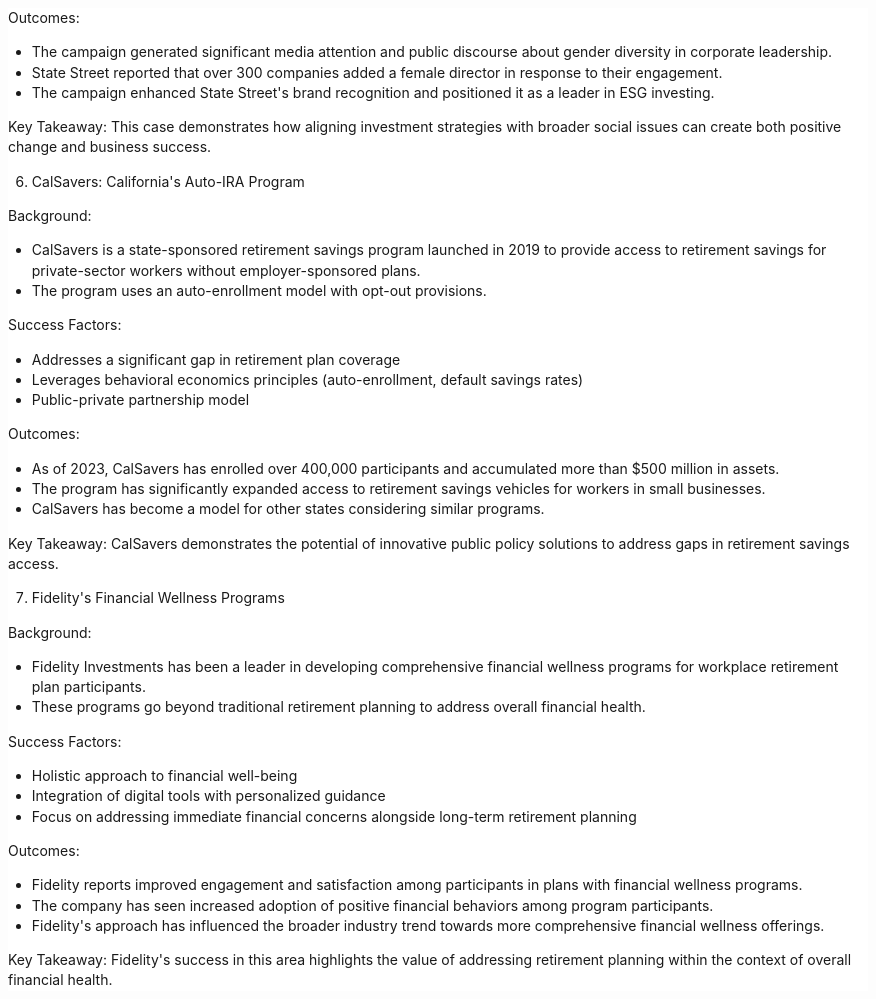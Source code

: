 Outcomes:
- The campaign generated significant media attention and public discourse about gender diversity in corporate leadership.
- State Street reported that over 300 companies added a female director in response to their engagement.
- The campaign enhanced State Street's brand recognition and positioned it as a leader in ESG investing.

Key Takeaway: This case demonstrates how aligning investment strategies with broader social issues can create both positive change and business success.

6. CalSavers: California's Auto-IRA Program

Background:
- CalSavers is a state-sponsored retirement savings program launched in 2019 to provide access to retirement savings for private-sector workers without employer-sponsored plans.
- The program uses an auto-enrollment model with opt-out provisions.

Success Factors:
- Addresses a significant gap in retirement plan coverage
- Leverages behavioral economics principles (auto-enrollment, default savings rates)
- Public-private partnership model

Outcomes:
- As of 2023, CalSavers has enrolled over 400,000 participants and accumulated more than $500 million in assets.
- The program has significantly expanded access to retirement savings vehicles for workers in small businesses.
- CalSavers has become a model for other states considering similar programs.

Key Takeaway: CalSavers demonstrates the potential of innovative public policy solutions to address gaps in retirement savings access.

7. Fidelity's Financial Wellness Programs

Background:
- Fidelity Investments has been a leader in developing comprehensive financial wellness programs for workplace retirement plan participants.
- These programs go beyond traditional retirement planning to address overall financial health.

Success Factors:
- Holistic approach to financial well-being
- Integration of digital tools with personalized guidance
- Focus on addressing immediate financial concerns alongside long-term retirement planning

Outcomes:
- Fidelity reports improved engagement and satisfaction among participants in plans with financial wellness programs.
- The company has seen increased adoption of positive financial behaviors among program participants.
- Fidelity's approach has influenced the broader industry trend towards more comprehensive financial wellness offerings.

Key Takeaway: Fidelity's success in this area highlights the value of addressing retirement planning within the context of overall financial health.
